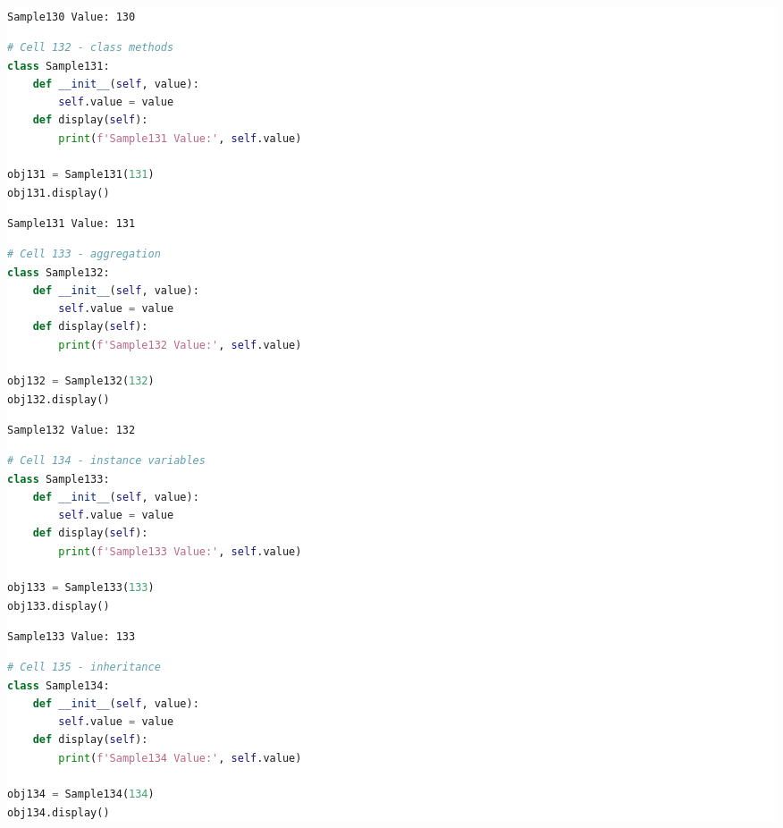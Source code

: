     Sample130 Value: 130
    


```python
# Cell 132 - class methods
class Sample131:
    def __init__(self, value):
        self.value = value
    def display(self):
        print(f'Sample131 Value:', self.value)

obj131 = Sample131(131)
obj131.display()
```

    Sample131 Value: 131
    


```python
# Cell 133 - aggregation
class Sample132:
    def __init__(self, value):
        self.value = value
    def display(self):
        print(f'Sample132 Value:', self.value)

obj132 = Sample132(132)
obj132.display()
```

    Sample132 Value: 132
    


```python
# Cell 134 - instance variables
class Sample133:
    def __init__(self, value):
        self.value = value
    def display(self):
        print(f'Sample133 Value:', self.value)

obj133 = Sample133(133)
obj133.display()
```

    Sample133 Value: 133
    


```python
# Cell 135 - inheritance
class Sample134:
    def __init__(self, value):
        self.value = value
    def display(self):
        print(f'Sample134 Value:', self.value)

obj134 = Sample134(134)
obj134.display()
```
